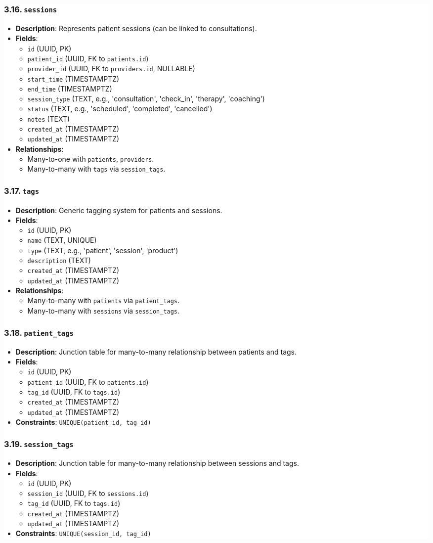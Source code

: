### 3.16. `sessions`

*   **Description**: Represents patient sessions (can be linked to consultations).
*   **Fields**:
    *   `id` (UUID, PK)
    *   `patient_id` (UUID, FK to `patients.id`)
    *   `provider_id` (UUID, FK to `providers.id`, NULLABLE)
    *   `start_time` (TIMESTAMPTZ)
    *   `end_time` (TIMESTAMPTZ)
    *   `session_type` (TEXT, e.g., 'consultation', 'check_in', 'therapy', 'coaching')
    *   `status` (TEXT, e.g., 'scheduled', 'completed', 'cancelled')
    *   `notes` (TEXT)
    *   `created_at` (TIMESTAMPTZ)
    *   `updated_at` (TIMESTAMPTZ)
*   **Relationships**:
    *   Many-to-one with `patients`, `providers`.
    *   Many-to-many with `tags` via `session_tags`.

### 3.17. `tags`

*   **Description**: Generic tagging system for patients and sessions.
*   **Fields**:
    *   `id` (UUID, PK)
    *   `name` (TEXT, UNIQUE)
    *   `type` (TEXT, e.g., 'patient', 'session', 'product')
    *   `description` (TEXT)
    *   `created_at` (TIMESTAMPTZ)
    *   `updated_at` (TIMESTAMPTZ)
*   **Relationships**:
    *   Many-to-many with `patients` via `patient_tags`.
    *   Many-to-many with `sessions` via `session_tags`.

### 3.18. `patient_tags`

*   **Description**: Junction table for many-to-many relationship between patients and tags.
*   **Fields**:
    *   `id` (UUID, PK)
    *   `patient_id` (UUID, FK to `patients.id`)
    *   `tag_id` (UUID, FK to `tags.id`)
    *   `created_at` (TIMESTAMPTZ)
    *   `updated_at` (TIMESTAMPTZ)
*   **Constraints**: `UNIQUE(patient_id, tag_id)`

### 3.19. `session_tags`

*   **Description**: Junction table for many-to-many relationship between sessions and tags.
*   **Fields**:
    *   `id` (UUID, PK)
    *   `session_id` (UUID, FK to `sessions.id`)
    *   `tag_id` (UUID, FK to `tags.id`)
    *   `created_at` (TIMESTAMPTZ)
    *   `updated_at` (TIMESTAMPTZ)
*   **Constraints**: `UNIQUE(session_id, tag_id)`
